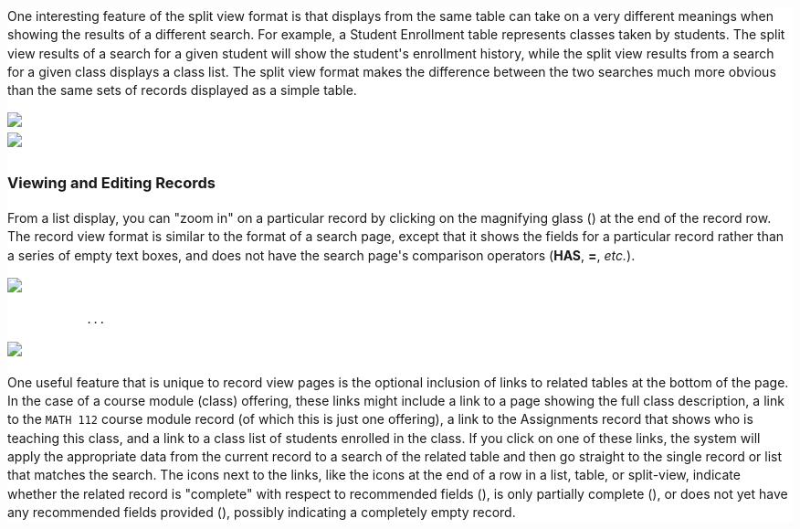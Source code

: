 One interesting feature of the split view format is that displays
from the same table can take on a very different meanings when
showing the results of a different search.  For example, a Student
Enrollment table represents classes taken by students.  The split view
results of a search for a given student will show the student's
enrollment history, while the split view results from a search for
a given class displays a class list.  The split view format makes the
difference between the two searches much more obvious than the same sets
of records displayed as a simple table.

<div class="row">
<div class="span6">
<img src="/images/RampUserManual/StudentClassHistory.png" />
</div>

<div class="span6">
<img src="/images/RampUserManual/ClassList.png"  />
</div>
</div>

<h3 id="records">
Viewing and Editing Records
</h3>

From a list display, you can "zoom in" on a
particular record by clicking on the magnifying glass
(<i class='icon-search'></i>) at the end of the record row.  The record
view format is similar to the format of a search page, except that it
shows the fields for a particular record rather than a series of empty
text boxes, and does not have the search page's comparison operators
(__HAS__, __=__, _etc._).

<img src="/images/RampUserManual/RecordView.png" width="600px" />

                ...

<img src="/images/RampUserManual/ExternalRefs.png" width="600px" />

One useful feature that is unique to record view pages is the
optional inclusion of links to related tables at the bottom of the
page.  In the case of a course module (class) offering, these links
might include a link to a page showing the full class description,
a link to the `MATH 112` course module record (of which this is
just one offering), a link to the Assignments record that shows who
is teaching this class, and a link to a class list of students
enrolled in the class.  If you click on one of these links, the system
will apply the appropriate data from the current record to a search of
the related table and then go straight to the single record or list that
matches the search.  The icons next to the links, like the icons at the
end of a row in a list, table, or split-view, indicate whether the
related record is "complete" with respect to recommended fields
(<i class='icon-ok'></i>), is only partially complete
(<i class='icon-adjust'></i>), or does not yet have any recommended
fields provided (<i class='icon-minus'></i>), possibly indicating
a completely empty record.
